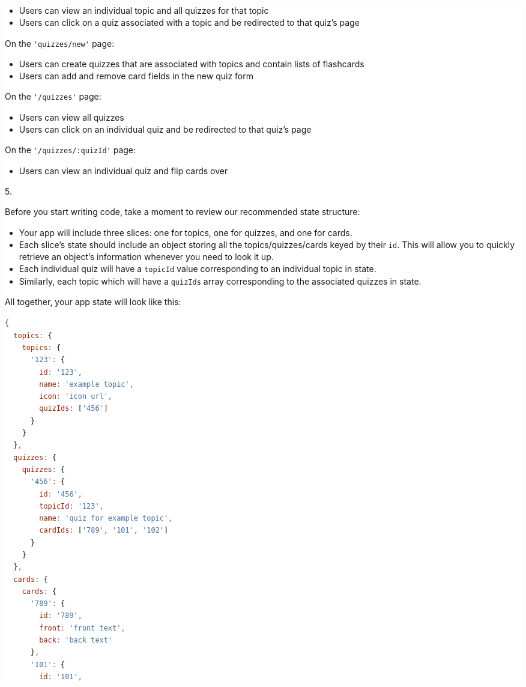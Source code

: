 - Users can view an individual topic and all quizzes for that topic
- Users can click on a quiz associated with a topic and be redirected to
  that quiz’s page

On the `'quizzes/new'` page:

- Users can create quizzes that are associated with topics and contain
  lists of flashcards
- Users can add and remove card fields in the new quiz form

On the `'/quizzes'` page:

- Users can view all quizzes
- Users can click on an individual quiz and be redirected to that quiz’s
  page

On the `'/quizzes/:quizId'` page:

- Users can view an individual quiz and flip cards over

5\.

Before you start writing code, take a moment to review our recommended
state structure:

- Your app will include three slices: one for topics, one for quizzes,
  and one for cards.
- Each slice’s state should include an object storing all the
  topics/quizzes/cards keyed by their `id`. This will allow you to
  quickly retrieve an object’s information whenever you need to look it
  up.
- Each individual quiz will have a `topicId` value corresponding to an
  individual topic in state.
- Similarly, each topic which will have a `quizIds` array corresponding
  to the associated quizzes in state.

All together, your app state will look like this:

``` jsx
{
  topics: {
    topics: {
      '123': {
        id: '123',
        name: 'example topic',
        icon: 'icon url',
        quizIds: ['456']
      }
    }
  },
  quizzes: {
    quizzes: {
      '456': {
        id: '456',
        topicId: '123',
        name: 'quiz for example topic',
        cardIds: ['789', '101', '102']
      }
    }
  },
  cards: {
    cards: {
      '789': {
        id: '789',
        front: 'front text',
        back: 'back text'
      },
      '101': {
        id: '101',
```